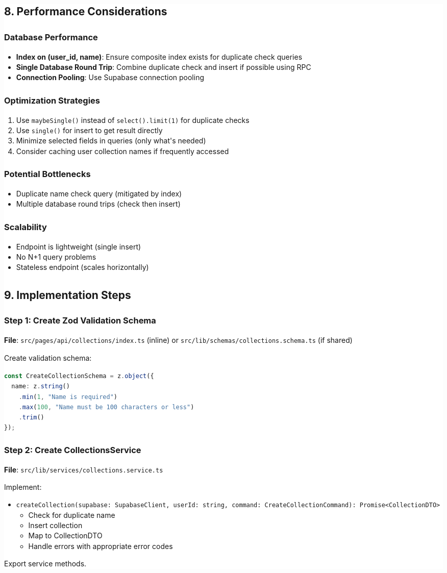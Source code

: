 ## 8. Performance Considerations

### Database Performance
- **Index on (user_id, name)**: Ensure composite index exists for duplicate check queries
- **Single Database Round Trip**: Combine duplicate check and insert if possible using RPC
- **Connection Pooling**: Use Supabase connection pooling

### Optimization Strategies
1. Use `maybeSingle()` instead of `select().limit(1)` for duplicate checks
2. Use `single()` for insert to get result directly
3. Minimize selected fields in queries (only what's needed)
4. Consider caching user collection names if frequently accessed

### Potential Bottlenecks
- Duplicate name check query (mitigated by index)
- Multiple database round trips (check then insert)

### Scalability
- Endpoint is lightweight (single insert)
- No N+1 query problems
- Stateless endpoint (scales horizontally)

## 9. Implementation Steps

### Step 1: Create Zod Validation Schema
**File**: `src/pages/api/collections/index.ts` (inline) or `src/lib/schemas/collections.schema.ts` (if shared)

Create validation schema:
```typescript
const CreateCollectionSchema = z.object({
  name: z.string()
    .min(1, "Name is required")
    .max(100, "Name must be 100 characters or less")
    .trim()
});
```

### Step 2: Create CollectionsService
**File**: `src/lib/services/collections.service.ts`

Implement:
- `createCollection(supabase: SupabaseClient, userId: string, command: CreateCollectionCommand): Promise<CollectionDTO>`
  - Check for duplicate name
  - Insert collection
  - Map to CollectionDTO
  - Handle errors with appropriate error codes

Export service methods.
